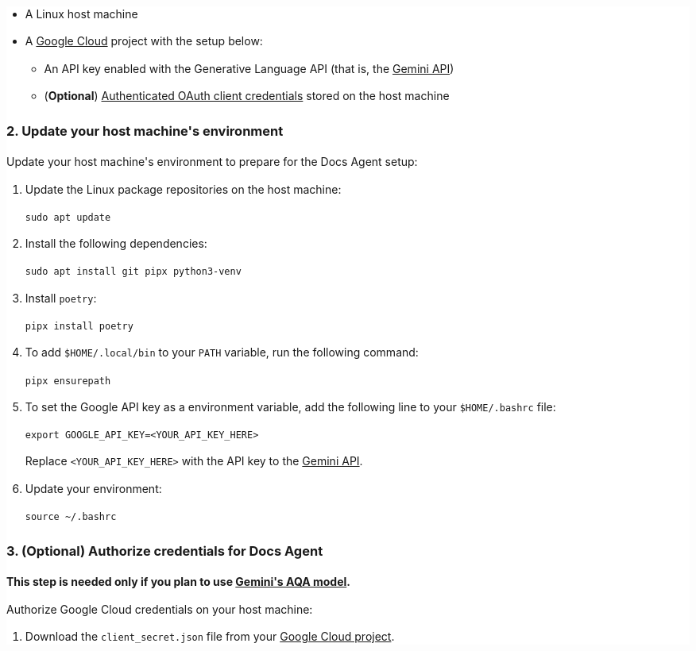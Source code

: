 - A Linux host machine

- A [Google Cloud][google-cloud] project with the setup below:

  - An API key enabled with the Generative Language API (that is,
    the [Gemini API][genai-doc-site])

  - (**Optional**) [Authenticated OAuth client credentials][oauth-client]
    stored on the host machine

### 2. Update your host machine's environment

Update your host machine's environment to prepare for the Docs Agent setup:

1. Update the Linux package repositories on the host machine:

   ```
   sudo apt update
   ```

2. Install the following dependencies:

   ```
   sudo apt install git pipx python3-venv
   ```

3. Install `poetry`:

   ```
   pipx install poetry
   ```

4. To add `$HOME/.local/bin` to your `PATH` variable, run the following
   command:

   ```
   pipx ensurepath
   ```

5. To set the Google API key as a environment variable, add the following
   line to your `$HOME/.bashrc` file:

   ```
   export GOOGLE_API_KEY=<YOUR_API_KEY_HERE>
   ```

   Replace `<YOUR_API_KEY_HERE>` with the API key to the
   [Gemini API][genai-doc-site].

6. Update your environment:

   ```
   source ~/.bashrc
   ```

### 3. (Optional) Authorize credentials for Docs Agent

**This step is needed only if you plan to use [Gemini's AQA model][aqa-model-concept].**

Authorize Google Cloud credentials on your host machine:

1. Download the `client_secret.json` file from your
   [Google Cloud project][authorize-credentials].


[contribute-to-docs-agent]: #contribute-to-docs-agent
[set-up-docs-agent]: #set-up-docs-agent
[preprocess-dir]: ./docs_agent/preprocess/
[populate-vector-database]: ./docs_agent/preprocess/populate_vector_database.py
[related-questions-section]: ./docs/concepts.md#using-a-language-model-to-suggest-related-questions
[submit-a-rewrite]: ./docs/concepts.md#enabling-users-to-submit-a-rewrite-of-a-generated-response
[like-generated-responses]: ./docs/concepts.md#enabling-users-to-like-generated-responses
[populate-db-steps]: #populate-a-new-vector-database-from-markdown-files
[start-the-app-steps]: #start-the-docs-agent-chat-app
[genai-doc-site]: https://ai.google.dev/docs/gemini_api_overview
[chroma-docs]: https://docs.trychroma.com/
[flutter-docs-src]: https://github.com/flutter/website/tree/main/src
[flutter-docs-site]: https://docs.flutter.dev/
[apps-script-readme]: ./apps_script/README.md
[scripts-readme]: ./docs_agent/preprocess/README.md
[config-yaml]: config.yaml
[benchmark-test]: ./docs_agent/benchmarks/README.md
[semantic-api]: https://ai.google.dev/docs/semantic_retriever
[aqa-model]: https://ai.google.dev/models/gemini#model_variations
[authorize-credentials]: https://ai.google.dev/docs/oauth_quickstart#authorize-credentials
[aqa-model-concept]: ./docs/concepts.md#using-the-semantic-retrieval-api-and-aqa-model
[prompt-structure]: ./docs/concepts.md#structure-of-a-prompt-to-a-language-model
[docs-agent-concepts]: ./docs/concepts.md
[google-cloud]: https://console.cloud.google.com/
[oauth-client]: https://ai.google.dev/docs/oauth_quickstart#set-cloud
[cli-readme]: docs_agent/interfaces/README.md
[cli-reference]: docs/cli-reference.md
[chunking-process]: docs/chunking-process.md
[new-15-mode]: docs/config-reference.md#app_mode
[tasks-dir]: tasks/
[describe-images]: tasks/describe-images-for-alt-text-task.yaml
[create-a-new-task]: docs/create-a-new-task.md
[git-mcp-server]: https://github.com/modelcontextprotocol/servers/tree/main/src/git